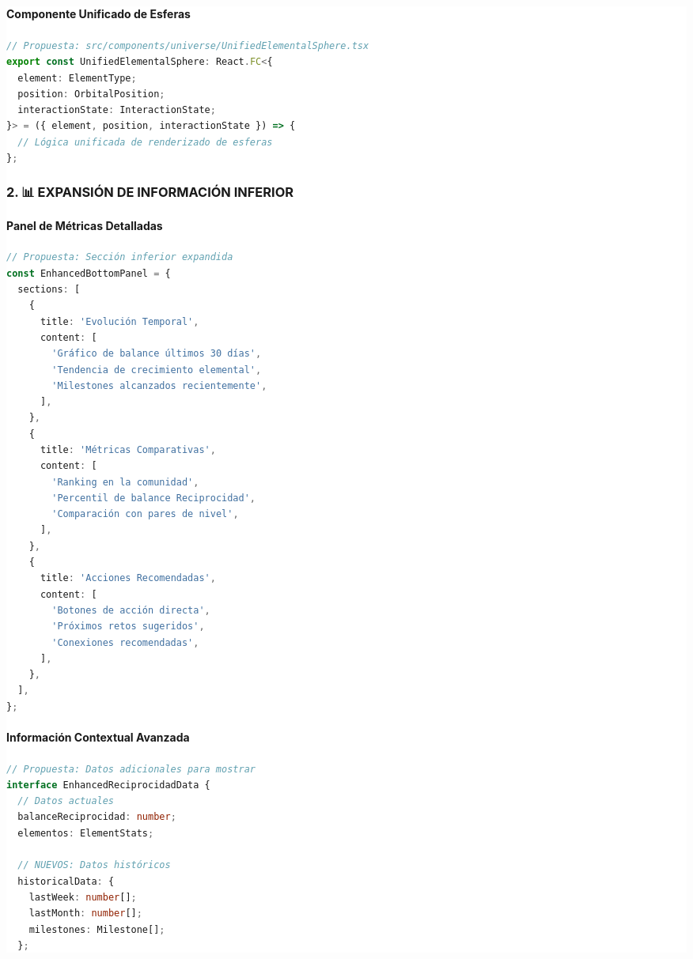 #### Componente Unificado de Esferas

```typescript
// Propuesta: src/components/universe/UnifiedElementalSphere.tsx
export const UnifiedElementalSphere: React.FC<{
  element: ElementType;
  position: OrbitalPosition;
  interactionState: InteractionState;
}> = ({ element, position, interactionState }) => {
  // Lógica unificada de renderizado de esferas
};
```

### 2. 📊 **EXPANSIÓN DE INFORMACIÓN INFERIOR**

#### Panel de Métricas Detalladas

```typescript
// Propuesta: Sección inferior expandida
const EnhancedBottomPanel = {
  sections: [
    {
      title: 'Evolución Temporal',
      content: [
        'Gráfico de balance últimos 30 días',
        'Tendencia de crecimiento elemental',
        'Milestones alcanzados recientemente',
      ],
    },
    {
      title: 'Métricas Comparativas',
      content: [
        'Ranking en la comunidad',
        'Percentil de balance Reciprocidad',
        'Comparación con pares de nivel',
      ],
    },
    {
      title: 'Acciones Recomendadas',
      content: [
        'Botones de acción directa',
        'Próximos retos sugeridos',
        'Conexiones recomendadas',
      ],
    },
  ],
};
```

#### Información Contextual Avanzada

```typescript
// Propuesta: Datos adicionales para mostrar
interface EnhancedReciprocidadData {
  // Datos actuales
  balanceReciprocidad: number;
  elementos: ElementStats;

  // NUEVOS: Datos históricos
  historicalData: {
    lastWeek: number[];
    lastMonth: number[];
    milestones: Milestone[];
  };

```